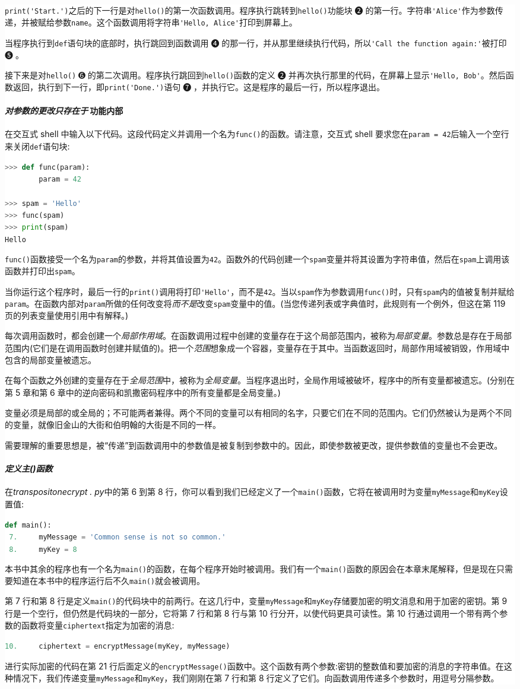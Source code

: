 `print('Start.')`之后的下一行是对`hello()`的第一次函数调用。程序执行跳转到`hello()`功能块 ➋ 的第一行。字符串`'Alice'`作为参数传递，并被赋给参数`name`。这个函数调用将字符串`'Hello, Alice'`打印到屏幕上。

当程序执行到`def`语句块的底部时，执行跳回到函数调用 ➍ 的那一行，并从那里继续执行代码，所以`'Call the function again:'`被打印 ➎ 。

接下来是对`hello()` ➏ 的第二次调用。程序执行跳回到`hello()`函数的定义 ➋ 并再次执行那里的代码，在屏幕上显示`'Hello, Bob'`。然后函数返回，执行到下一行，即`print('Done.')`语句 ➐ ，并执行它。这是程序的最后一行，所以程序退出。

#### ***对参数的更改只存在于*** 功能内部

在交互式 shell 中输入以下代码。这段代码定义并调用一个名为`func()`的函数。请注意，交互式 shell 要求您在`param = 42`后输入一个空行来关闭`def`语句块:

```py
>>> def func(param):
        param = 42

>>> spam = 'Hello'
>>> func(spam)
>>> print(spam)
Hello
```

`func()`函数接受一个名为`param`的参数，并将其值设置为`42`。函数外的代码创建一个`spam`变量并将其设置为字符串值，然后在`spam`上调用该函数并打印出`spam`。

当你运行这个程序时，最后一行的`print()`调用将打印`'Hello'`，而不是`42`。当以`spam`作为参数调用`func()`时，只有`spam`内的值被复制并赋给`param`。在函数内部对`param`所做的任何改变将*而不是*改变`spam`变量中的值。(当您传递列表或字典值时，此规则有一个例外，但这在第 119 页的列表变量使用引用中有解释。)

每次调用函数时，都会创建一个*局部作用域*。在函数调用过程中创建的变量存在于这个局部范围内，被称为*局部变量*。参数总是存在于局部范围内(它们是在调用函数时创建并赋值的)。把一个*范围*想象成一个容器，变量存在于其中。当函数返回时，局部作用域被销毁，作用域中包含的局部变量被遗忘。

在每个函数之外创建的变量存在于*全局范围*中，被称为*全局变量*。当程序退出时，全局作用域被破坏，程序中的所有变量都被遗忘。(分别在第 5 章和第 6 章中的逆向密码和凯撒密码程序中的所有变量都是全局变量。)

变量必须是局部的或全局的；不可能两者兼得。两个不同的变量可以有相同的名字，只要它们在不同的范围内。它们仍然被认为是两个不同的变量，就像旧金山的大街和伯明翰的大街是不同的一样。

需要理解的重要思想是，被“传递”到函数调用中的参数值是被复制到参数中的。因此，即使参数被更改，提供参数值的变量也不会更改。

#### ***定义主()函数***

在*transpositonecrypt . py*中的第 6 到第 8 行，你可以看到我们已经定义了一个`main()`函数，它将在被调用时为变量`myMessage`和`myKey`设置值:

```py
def main():
 7.     myMessage = 'Common sense is not so common.'
 8.     myKey = 8
```

本书中其余的程序也有一个名为`main()`的函数，在每个程序开始时被调用。我们有一个`main()`函数的原因会在本章末尾解释，但是现在只需要知道在本书中的程序运行后不久`main()`就会被调用。

第 7 行和第 8 行是定义`main()`的代码块中的前两行。在这几行中，变量`myMessage`和`myKey`存储要加密的明文消息和用于加密的密钥。第 9 行是一个空行，但仍然是代码块的一部分，它将第 7 行和第 8 行与第 10 行分开，以使代码更具可读性。第 10 行通过调用一个带有两个参数的函数将变量`ciphertext`指定为加密的消息:

```py
10.     ciphertext = encryptMessage(myKey, myMessage)
```

进行实际加密的代码在第 21 行后面定义的`encryptMessage()`函数中。这个函数有两个参数:密钥的整数值和要加密的消息的字符串值。在这种情况下，我们传递变量`myMessage`和`myKey`，我们刚刚在第 7 行和第 8 行定义了它们。向函数调用传递多个参数时，用逗号分隔参数。

